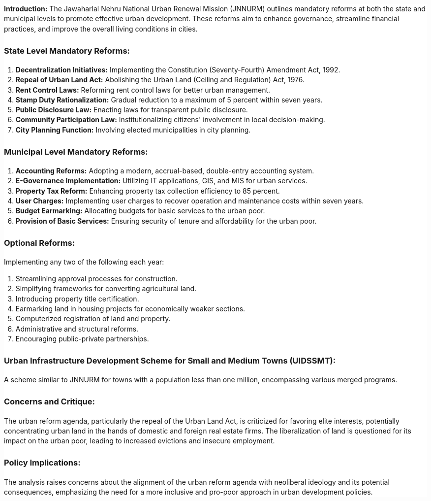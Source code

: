 **Introduction:**
The Jawaharlal Nehru National Urban Renewal Mission (JNNURM) outlines mandatory reforms at both the state and municipal levels to promote effective urban development. These reforms aim to enhance governance, streamline financial practices, and improve the overall living conditions in cities.

### **State Level Mandatory Reforms:**
1. **Decentralization Initiatives:** Implementing the Constitution (Seventy-Fourth) Amendment Act, 1992.
2. **Repeal of Urban Land Act:** Abolishing the Urban Land (Ceiling and Regulation) Act, 1976.
3. **Rent Control Laws:** Reforming rent control laws for better urban management.
4. **Stamp Duty Rationalization:** Gradual reduction to a maximum of 5 percent within seven years.
5. **Public Disclosure Law:** Enacting laws for transparent public disclosure.
6. **Community Participation Law:** Institutionalizing citizens' involvement in local decision-making.
7. **City Planning Function:** Involving elected municipalities in city planning.

### **Municipal Level Mandatory Reforms:**
1. **Accounting Reforms:** Adopting a modern, accrual-based, double-entry accounting system.
2. **E-Governance Implementation:** Utilizing IT applications, GIS, and MIS for urban services.
3. **Property Tax Reform:** Enhancing property tax collection efficiency to 85 percent.
4. **User Charges:** Implementing user charges to recover operation and maintenance costs within seven years.
5. **Budget Earmarking:** Allocating budgets for basic services to the urban poor.
6. **Provision of Basic Services:** Ensuring security of tenure and affordability for the urban poor.

### **Optional Reforms:**
Implementing any two of the following each year:
1. Streamlining approval processes for construction.
2. Simplifying frameworks for converting agricultural land.
3. Introducing property title certification.
4. Earmarking land in housing projects for economically weaker sections.
5. Computerized registration of land and property.
6. Administrative and structural reforms.
7. Encouraging public-private partnerships.

### **Urban Infrastructure Development Scheme for Small and Medium Towns (UIDSSMT):**
A scheme similar to JNNURM for towns with a population less than one million, encompassing various merged programs.

### **Concerns and Critique:**
The urban reform agenda, particularly the repeal of the Urban Land Act, is criticized for favoring elite interests, potentially concentrating urban land in the hands of domestic and foreign real estate firms. The liberalization of land is questioned for its impact on the urban poor, leading to increased evictions and insecure employment.

### **Policy Implications:**
The analysis raises concerns about the alignment of the urban reform agenda with neoliberal ideology and its potential consequences, emphasizing the need for a more inclusive and pro-poor approach in urban development policies.
